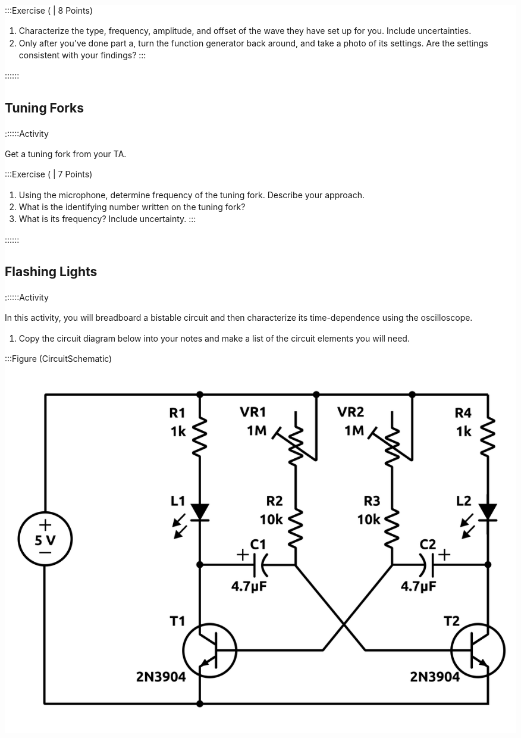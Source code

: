 :::Exercise ( | 8 Points)
1. Characterize the type, frequency, amplitude, and offset of the wave they have set up for you. Include uncertainties.
2. Only after you've done part a, turn the function generator back around, and take a photo of its settings.  Are the settings consistent with your findings?
:::

::::::

## Tuning Forks
::::::Activity

Get a tuning fork from your TA.



:::Exercise ( | 7 Points)
 
1. Using the microphone, determine frequency of the tuning fork. Describe your approach.
2. What is the identifying number written on the tuning fork?
3. What is its frequency? Include uncertainty.
:::

::::::

## Flashing Lights
::::::Activity

In this activity, you will breadboard a bistable circuit and then characterize its time-dependence using the oscilloscope.

1. Copy the circuit diagram below into your notes and make a list of the circuit elements you will need.

:::Figure (CircuitSchematic)
![Circuit Schematic](imgs/LabOscope/Schematic.png)